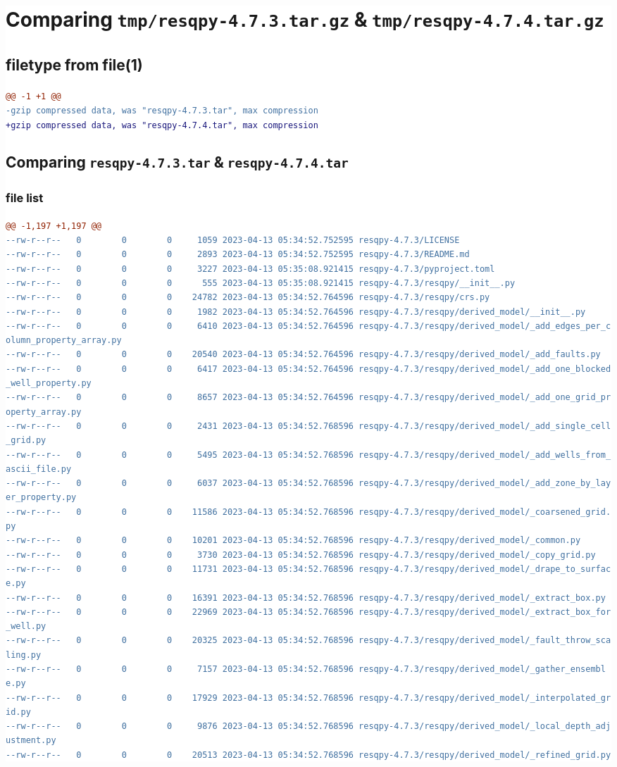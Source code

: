 # Comparing `tmp/resqpy-4.7.3.tar.gz` & `tmp/resqpy-4.7.4.tar.gz`

## filetype from file(1)

```diff
@@ -1 +1 @@
-gzip compressed data, was "resqpy-4.7.3.tar", max compression
+gzip compressed data, was "resqpy-4.7.4.tar", max compression
```

## Comparing `resqpy-4.7.3.tar` & `resqpy-4.7.4.tar`

### file list

```diff
@@ -1,197 +1,197 @@
--rw-r--r--   0        0        0     1059 2023-04-13 05:34:52.752595 resqpy-4.7.3/LICENSE
--rw-r--r--   0        0        0     2893 2023-04-13 05:34:52.752595 resqpy-4.7.3/README.md
--rw-r--r--   0        0        0     3227 2023-04-13 05:35:08.921415 resqpy-4.7.3/pyproject.toml
--rw-r--r--   0        0        0      555 2023-04-13 05:35:08.921415 resqpy-4.7.3/resqpy/__init__.py
--rw-r--r--   0        0        0    24782 2023-04-13 05:34:52.764596 resqpy-4.7.3/resqpy/crs.py
--rw-r--r--   0        0        0     1982 2023-04-13 05:34:52.764596 resqpy-4.7.3/resqpy/derived_model/__init__.py
--rw-r--r--   0        0        0     6410 2023-04-13 05:34:52.764596 resqpy-4.7.3/resqpy/derived_model/_add_edges_per_column_property_array.py
--rw-r--r--   0        0        0    20540 2023-04-13 05:34:52.764596 resqpy-4.7.3/resqpy/derived_model/_add_faults.py
--rw-r--r--   0        0        0     6417 2023-04-13 05:34:52.764596 resqpy-4.7.3/resqpy/derived_model/_add_one_blocked_well_property.py
--rw-r--r--   0        0        0     8657 2023-04-13 05:34:52.764596 resqpy-4.7.3/resqpy/derived_model/_add_one_grid_property_array.py
--rw-r--r--   0        0        0     2431 2023-04-13 05:34:52.768596 resqpy-4.7.3/resqpy/derived_model/_add_single_cell_grid.py
--rw-r--r--   0        0        0     5495 2023-04-13 05:34:52.768596 resqpy-4.7.3/resqpy/derived_model/_add_wells_from_ascii_file.py
--rw-r--r--   0        0        0     6037 2023-04-13 05:34:52.768596 resqpy-4.7.3/resqpy/derived_model/_add_zone_by_layer_property.py
--rw-r--r--   0        0        0    11586 2023-04-13 05:34:52.768596 resqpy-4.7.3/resqpy/derived_model/_coarsened_grid.py
--rw-r--r--   0        0        0    10201 2023-04-13 05:34:52.768596 resqpy-4.7.3/resqpy/derived_model/_common.py
--rw-r--r--   0        0        0     3730 2023-04-13 05:34:52.768596 resqpy-4.7.3/resqpy/derived_model/_copy_grid.py
--rw-r--r--   0        0        0    11731 2023-04-13 05:34:52.768596 resqpy-4.7.3/resqpy/derived_model/_drape_to_surface.py
--rw-r--r--   0        0        0    16391 2023-04-13 05:34:52.768596 resqpy-4.7.3/resqpy/derived_model/_extract_box.py
--rw-r--r--   0        0        0    22969 2023-04-13 05:34:52.768596 resqpy-4.7.3/resqpy/derived_model/_extract_box_for_well.py
--rw-r--r--   0        0        0    20325 2023-04-13 05:34:52.768596 resqpy-4.7.3/resqpy/derived_model/_fault_throw_scaling.py
--rw-r--r--   0        0        0     7157 2023-04-13 05:34:52.768596 resqpy-4.7.3/resqpy/derived_model/_gather_ensemble.py
--rw-r--r--   0        0        0    17929 2023-04-13 05:34:52.768596 resqpy-4.7.3/resqpy/derived_model/_interpolated_grid.py
--rw-r--r--   0        0        0     9876 2023-04-13 05:34:52.768596 resqpy-4.7.3/resqpy/derived_model/_local_depth_adjustment.py
--rw-r--r--   0        0        0    20513 2023-04-13 05:34:52.768596 resqpy-4.7.3/resqpy/derived_model/_refined_grid.py
```